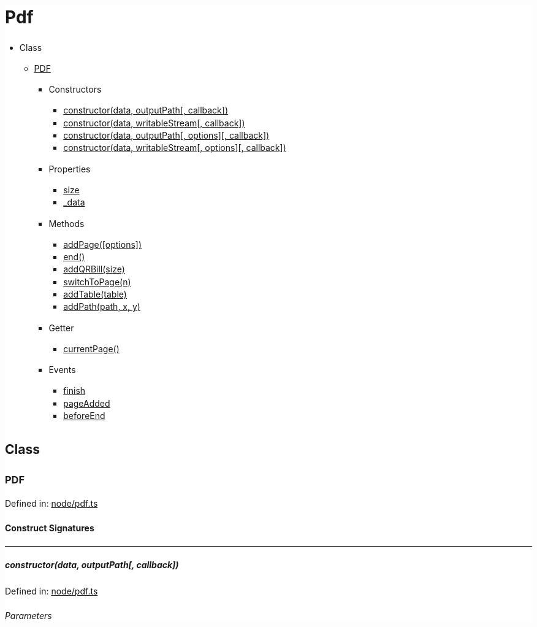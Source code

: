   
# Pdf
  
- Class
  
  - [PDF](#pdf)
  
    - Constructors
  
      - [constructor(data, outputPath\[, callback\])](#constructordata-outputpath-callback)
      - [constructor(data, writableStream\[, callback\])](#constructordata-writablestream-callback)
      - [constructor(data, outputPath\[, options\]\[, callback\])](#constructordata-outputpath-options-callback)
      - [constructor(data, writableStream\[, options\]\[, callback\])](#constructordata-writablestream-options-callback)
  
    - Properties
  
      - [size](#size)
      - [_data](#_data)
  
    - Methods
  
      - [addPage(\[options\])](#addpageoptions)
      - [end()](#end)
      - [addQRBill(size)](#addqrbillsize)
      - [switchToPage(n)](#switchtopagen)
      - [addTable(table)](#addtabletable)
      - [addPath(path, x, y)](#addpathpath-x-y)
  
    - Getter
  
      - [currentPage()](#currentpage)
  
    - Events
  
      - [finish](#finish)
      - [pageAdded](#pageadded)
      - [beforeEnd](#beforeend)
  
## Class
  
### PDF
  
Defined in: [node/pdf.ts](../node/pdf.ts#L10C0)  
  
#### Construct Signatures
  
---
  
##### constructor(data, outputPath\[, callback\])
  
Defined in: [node/pdf.ts](../node/pdf.ts#L12C2)  
  
###### Parameters
  